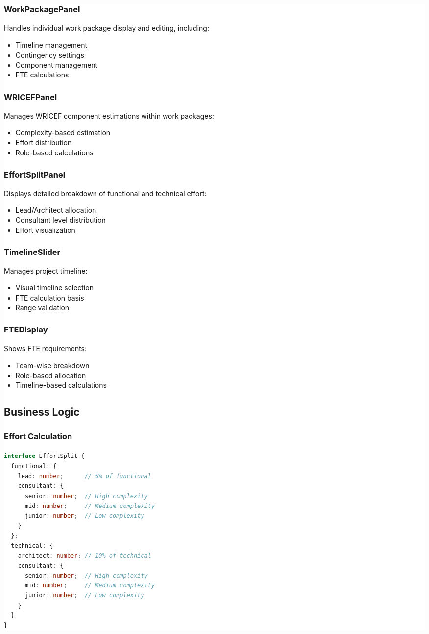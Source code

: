 ### WorkPackagePanel
Handles individual work package display and editing, including:
- Timeline management
- Contingency settings
- Component management
- FTE calculations

### WRICEFPanel
Manages WRICEF component estimations within work packages:
- Complexity-based estimation
- Effort distribution
- Role-based calculations

### EffortSplitPanel
Displays detailed breakdown of functional and technical effort:
- Lead/Architect allocation
- Consultant level distribution
- Effort visualization

### TimelineSlider
Manages project timeline:
- Visual timeline selection
- FTE calculation basis
- Range validation

### FTEDisplay
Shows FTE requirements:
- Team-wise breakdown
- Role-based allocation
- Timeline-based calculations

## Business Logic

### Effort Calculation
```typescript
interface EffortSplit {
  functional: {
    lead: number;      // 5% of functional
    consultant: {
      senior: number;  // High complexity
      mid: number;     // Medium complexity
      junior: number;  // Low complexity
    }
  };
  technical: {
    architect: number; // 10% of technical
    consultant: {
      senior: number;  // High complexity
      mid: number;     // Medium complexity
      junior: number;  // Low complexity
    }
  }
}
```

